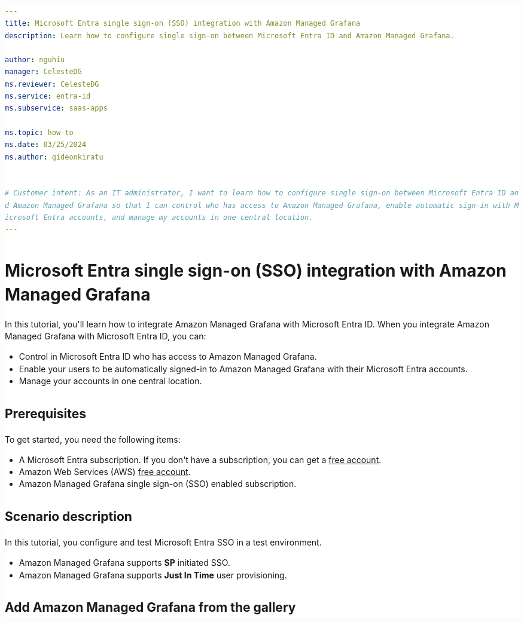 ```yaml
---
title: Microsoft Entra single sign-on (SSO) integration with Amazon Managed Grafana
description: Learn how to configure single sign-on between Microsoft Entra ID and Amazon Managed Grafana.

author: nguhiu
manager: CelesteDG
ms.reviewer: CelesteDG
ms.service: entra-id
ms.subservice: saas-apps

ms.topic: how-to
ms.date: 03/25/2024
ms.author: gideonkiratu


# Customer intent: As an IT administrator, I want to learn how to configure single sign-on between Microsoft Entra ID and Amazon Managed Grafana so that I can control who has access to Amazon Managed Grafana, enable automatic sign-in with Microsoft Entra accounts, and manage my accounts in one central location.
---
```


# Microsoft Entra single sign-on (SSO) integration with Amazon Managed Grafana

In this tutorial, you'll learn how to integrate Amazon Managed Grafana with Microsoft Entra ID. When you integrate Amazon Managed Grafana with Microsoft Entra ID, you can:

* Control in Microsoft Entra ID who has access to Amazon Managed Grafana.
* Enable your users to be automatically signed-in to Amazon Managed Grafana with their Microsoft Entra accounts.
* Manage your accounts in one central location.

## Prerequisites

To get started, you need the following items:

* A Microsoft Entra subscription. If you don't have a subscription, you can get a [free account](https://azure.microsoft.com/free/).
* Amazon Web Services (AWS) [free account](https://aws.amazon.com/free/).
* Amazon Managed Grafana single sign-on (SSO) enabled subscription.

## Scenario description

In this tutorial, you configure and test Microsoft Entra SSO in a test environment.

* Amazon Managed Grafana supports **SP** initiated SSO.
* Amazon Managed Grafana supports **Just In Time** user provisioning.

## Add Amazon Managed Grafana from the gallery
